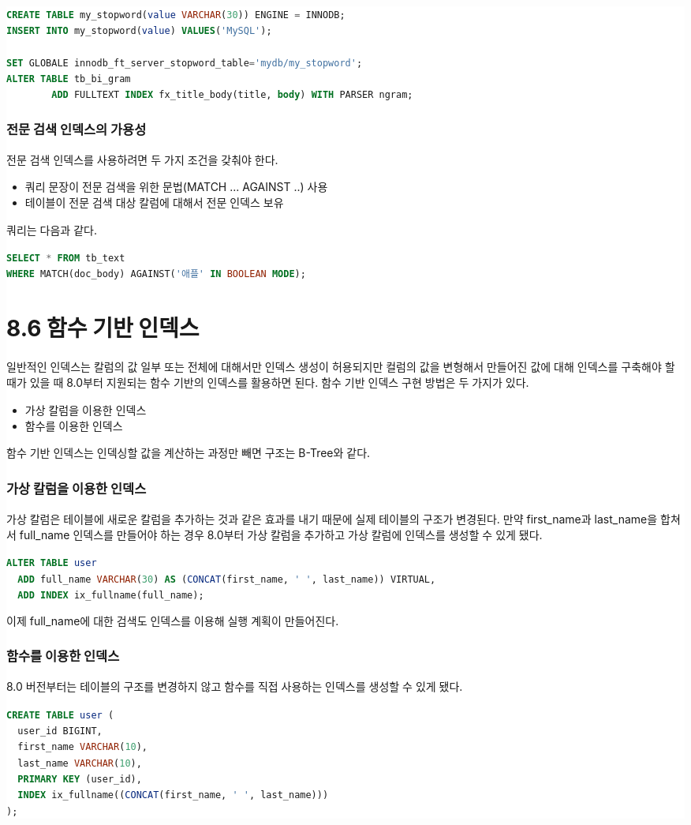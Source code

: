 ```sql
CREATE TABLE my_stopword(value VARCHAR(30)) ENGINE = INNODB;
INSERT INTO my_stopword(value) VALUES('MySQL');

SET GLOBALE innodb_ft_server_stopword_table='mydb/my_stopword';
ALTER TABLE tb_bi_gram
        ADD FULLTEXT INDEX fx_title_body(title, body) WITH PARSER ngram;
```

### 전문 검색 인덱스의 가용성
전문 검색 인덱스를 사용하려면 두 가지 조건을 갖춰야 한다.
- 쿼리 문장이 전문 검색을 위한 문법(MATCH ... AGAINST ..) 사용
- 테이블이 전문 검색 대상 칼럼에 대해서 전문 인덱스 보유

쿼리는 다음과 같다.
```sql
SELECT * FROM tb_text
WHERE MATCH(doc_body) AGAINST('애플' IN BOOLEAN MODE);
```

# 8.6 함수 기반 인덱스
일반적인 인덱스는 칼럼의 값 일부 또는 전체에 대해서만 인덱스 생성이 허용되지만 컬럼의 값을 변형해서 만들어진 값에 대해 인덱스를 구축해야 할 때가 있을 때 8.0부터 지원되는 함수 기반의 인덱스를 활용하면 된다.
함수 기반 인덱스 구현 방법은 두 가지가 있다.
- 가상 칼럼을 이용한 인덱스
- 함수를 이용한 인덱스

함수 기반 인덱스는 인덱싱할 값을 계산하는 과정만 빼면 구조는 B-Tree와 같다.

### 가상 칼럼을 이용한 인덱스
가상 칼럼은 테이블에 새로운 칼럼을 추가하는 것과 같은 효과를 내기 때문에 실제 테이블의 구조가 변경된다.
만약 first_name과 last_name을 합쳐서 full_name 인덱스를 만들어야 하는 경우 8.0부터 가상 칼럼을 추가하고 가상 칼럼에 인덱스를 생성할 수 있게 됐다.

```sql
ALTER TABLE user
  ADD full_name VARCHAR(30) AS (CONCAT(first_name, ' ', last_name)) VIRTUAL,
  ADD INDEX ix_fullname(full_name);
```

이제 full_name에 대한 검색도 인덱스를 이용해 실행 계획이 만들어진다.

### 함수를 이용한 인덱스
8.0 버전부터는 테이블의 구조를 변경하지 않고 함수를 직접 사용하는 인덱스를 생성할 수 있게 됐다.

```sql
CREATE TABLE user (
  user_id BIGINT,
  first_name VARCHAR(10),
  last_name VARCHAR(10),
  PRIMARY KEY (user_id),
  INDEX ix_fullname((CONCAT(first_name, ' ', last_name)))
);
```
